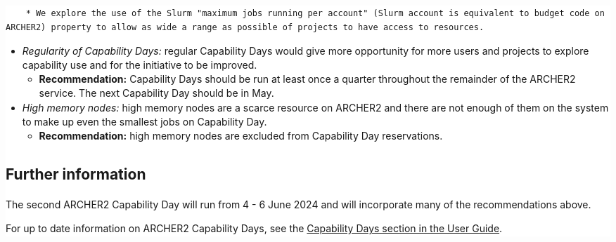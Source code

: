         * We explore the use of the Slurm "maximum jobs running per account" (Slurm account is equivalent to budget code on ARCHER2) property to allow as wide a range as possible of projects to have access to resources.
- *Regularity of Capability Days:* regular Capability Days would give more opportunity for more users and projects to explore capability use and for the initiative to be improved.
    + **Recommendation:** Capability Days should be run at least once a quarter throughout the remainder of the ARCHER2 service. The next Capability Day should be in May.
- *High memory nodes:* high memory nodes are a scarce resource on ARCHER2 and there are not enough of them on the system to make up even the smallest jobs on Capability Day.
    + **Recommendation:** high memory nodes are excluded from Capability Day reservations.

## Further information

The second ARCHER2 Capability Day will run from 4 - 6 June 2024 and will incorporate many of the recommendations above.

For up to date information on ARCHER2 Capability Days, see the [Capability Days section in the User Guide](https://docs.archer2.ac.uk/user-guide/scheduler/#capability-days).
